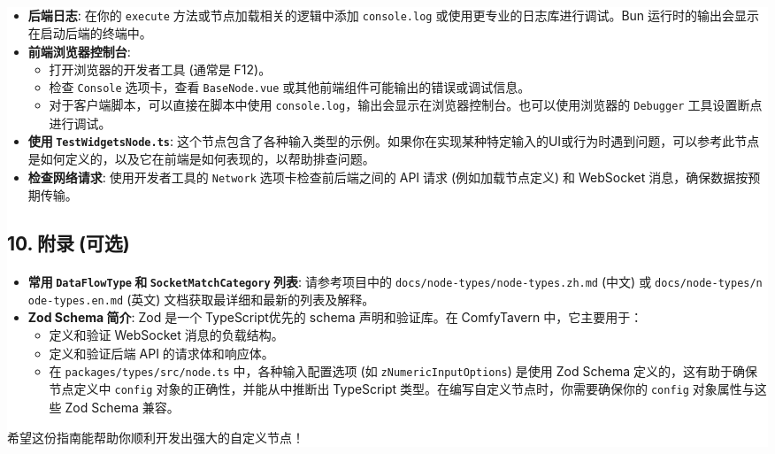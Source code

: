 *   **后端日志**: 在你的 `execute` 方法或节点加载相关的逻辑中添加 `console.log` 或使用更专业的日志库进行调试。Bun 运行时的输出会显示在启动后端的终端中。
*   **前端浏览器控制台**:
    *   打开浏览器的开发者工具 (通常是 F12)。
    *   检查 `Console` 选项卡，查看 `BaseNode.vue` 或其他前端组件可能输出的错误或调试信息。
    *   对于客户端脚本，可以直接在脚本中使用 `console.log`，输出会显示在浏览器控制台。也可以使用浏览器的 `Debugger` 工具设置断点进行调试。
*   **使用 `TestWidgetsNode.ts`**: 这个节点包含了各种输入类型的示例。如果你在实现某种特定输入的UI或行为时遇到问题，可以参考此节点是如何定义的，以及它在前端是如何表现的，以帮助排查问题。
*   **检查网络请求**: 使用开发者工具的 `Network` 选项卡检查前后端之间的 API 请求 (例如加载节点定义) 和 WebSocket 消息，确保数据按预期传输。

## 10. 附录 (可选)

*   **常用 `DataFlowType` 和 `SocketMatchCategory` 列表**: 请参考项目中的 `docs/node-types/node-types.zh.md` (中文) 或 `docs/node-types/node-types.en.md` (英文) 文档获取最详细和最新的列表及解释。
*   **Zod Schema 简介**: Zod 是一个 TypeScript优先的 schema 声明和验证库。在 ComfyTavern 中，它主要用于：
    *   定义和验证 WebSocket 消息的负载结构。
    *   定义和验证后端 API 的请求体和响应体。
    *   在 `packages/types/src/node.ts` 中，各种输入配置选项 (如 `zNumericInputOptions`) 是使用 Zod Schema 定义的，这有助于确保节点定义中 `config` 对象的正确性，并能从中推断出 TypeScript 类型。在编写自定义节点时，你需要确保你的 `config` 对象属性与这些 Zod Schema 兼容。

希望这份指南能帮助你顺利开发出强大的自定义节点！